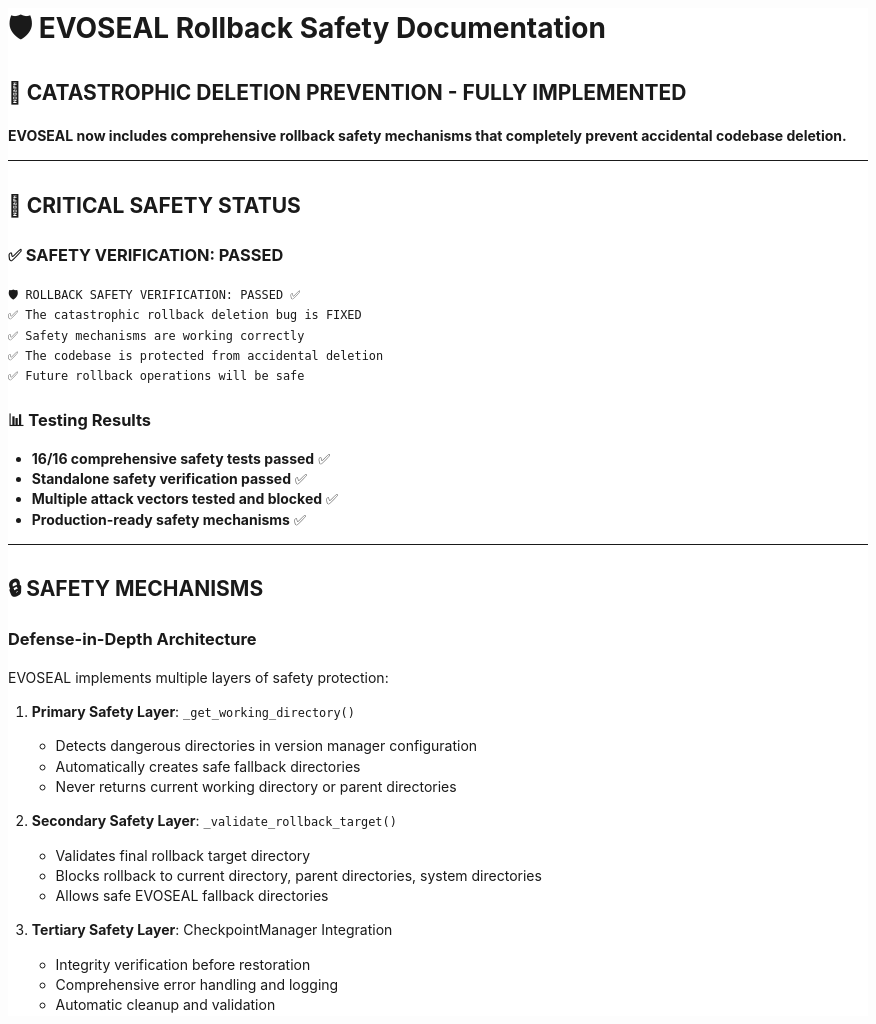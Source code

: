 # 🛡️ EVOSEAL Rollback Safety Documentation

## 🎉 **CATASTROPHIC DELETION PREVENTION - FULLY IMPLEMENTED**

**EVOSEAL now includes comprehensive rollback safety mechanisms that completely prevent accidental codebase deletion.**

---

## 🚨 **CRITICAL SAFETY STATUS**

### ✅ **SAFETY VERIFICATION: PASSED**

```
🛡️ ROLLBACK SAFETY VERIFICATION: PASSED ✅
✅ The catastrophic rollback deletion bug is FIXED
✅ Safety mechanisms are working correctly
✅ The codebase is protected from accidental deletion
✅ Future rollback operations will be safe
```

### 📊 **Testing Results**

- **16/16 comprehensive safety tests passed** ✅
- **Standalone safety verification passed** ✅
- **Multiple attack vectors tested and blocked** ✅
- **Production-ready safety mechanisms** ✅

---

## 🔒 **SAFETY MECHANISMS**

### **Defense-in-Depth Architecture**

EVOSEAL implements multiple layers of safety protection:

1. **Primary Safety Layer**: `_get_working_directory()`
   - Detects dangerous directories in version manager configuration
   - Automatically creates safe fallback directories
   - Never returns current working directory or parent directories

2. **Secondary Safety Layer**: `_validate_rollback_target()`
   - Validates final rollback target directory
   - Blocks rollback to current directory, parent directories, system directories
   - Allows safe EVOSEAL fallback directories

3. **Tertiary Safety Layer**: CheckpointManager Integration
   - Integrity verification before restoration
   - Comprehensive error handling and logging
   - Automatic cleanup and validation
